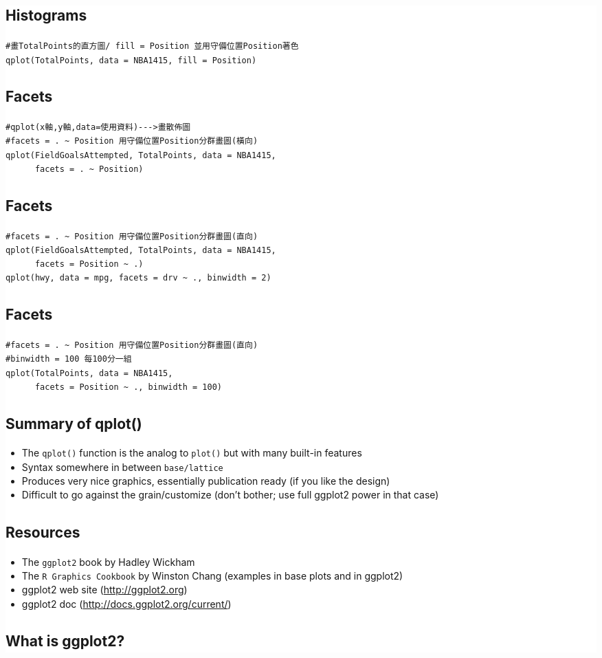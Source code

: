 

## Histograms

```{r, fig.height=3.5}
#畫TotalPoints的直方圖/ fill = Position 並用守備位置Position著色
qplot(TotalPoints, data = NBA1415, fill = Position)
```



## Facets
```{r, fig.height=3.5}
#qplot(x軸,y軸,data=使用資料)--->畫散佈圖
#facets = . ~ Position 用守備位置Position分群畫圖(橫向)
qplot(FieldGoalsAttempted, TotalPoints, data = NBA1415,
      facets = . ~ Position)
```

## Facets
```{r, fig.height=4}
#facets = . ~ Position 用守備位置Position分群畫圖(直向)
qplot(FieldGoalsAttempted, TotalPoints, data = NBA1415,
      facets = Position ~ .)
qplot(hwy, data = mpg, facets = drv ~ ., binwidth = 2)
```

## Facets
```{r, fig.height=3.5}
#facets = . ~ Position 用守備位置Position分群畫圖(直向)
#binwidth = 100 每100分一組
qplot(TotalPoints, data = NBA1415,
      facets = Position ~ ., binwidth = 100)
```

## Summary of qplot()

- The `qplot()` function is the analog to `plot()` but with many built-in features
- Syntax somewhere in between `base/lattice`
- Produces very nice graphics, essentially publication ready (if you like the design)
- Difficult to go against the grain/customize (don’t bother; use full ggplot2 power in that case)



## Resources

- The `ggplot2` book by Hadley Wickham
- The `R Graphics Cookbook` by Winston Chang (examples in base plots and in ggplot2)
- ggplot2 web site (http://ggplot2.org)
- ggplot2 doc (http://docs.ggplot2.org/current/)


## What is ggplot2?
